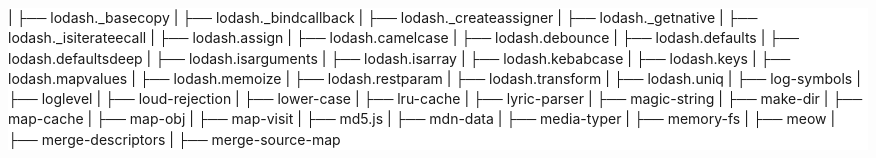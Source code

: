 |  ├── lodash._basecopy
|  ├── lodash._bindcallback
|  ├── lodash._createassigner
|  ├── lodash._getnative
|  ├── lodash._isiterateecall
|  ├── lodash.assign
|  ├── lodash.camelcase
|  ├── lodash.debounce
|  ├── lodash.defaults
|  ├── lodash.defaultsdeep
|  ├── lodash.isarguments
|  ├── lodash.isarray
|  ├── lodash.kebabcase
|  ├── lodash.keys
|  ├── lodash.mapvalues
|  ├── lodash.memoize
|  ├── lodash.restparam
|  ├── lodash.transform
|  ├── lodash.uniq
|  ├── log-symbols
|  ├── loglevel
|  ├── loud-rejection
|  ├── lower-case
|  ├── lru-cache
|  ├── lyric-parser
|  ├── magic-string
|  ├── make-dir
|  ├── map-cache
|  ├── map-obj
|  ├── map-visit
|  ├── md5.js
|  ├── mdn-data
|  ├── media-typer
|  ├── memory-fs
|  ├── meow
|  ├── merge-descriptors
|  ├── merge-source-map